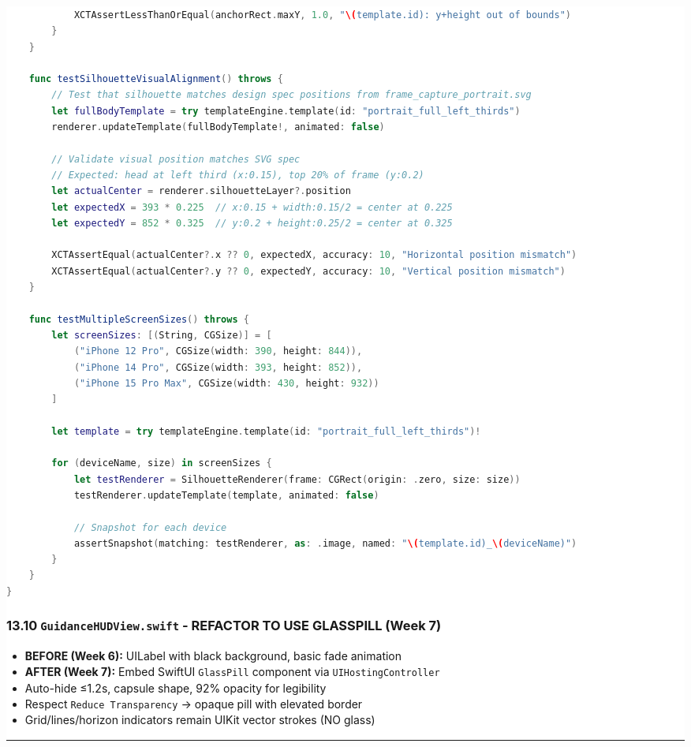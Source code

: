 ```swift
            XCTAssertLessThanOrEqual(anchorRect.maxY, 1.0, "\(template.id): y+height out of bounds")
        }
    }

    func testSilhouetteVisualAlignment() throws {
        // Test that silhouette matches design spec positions from frame_capture_portrait.svg
        let fullBodyTemplate = try templateEngine.template(id: "portrait_full_left_thirds")
        renderer.updateTemplate(fullBodyTemplate!, animated: false)

        // Validate visual position matches SVG spec
        // Expected: head at left third (x:0.15), top 20% of frame (y:0.2)
        let actualCenter = renderer.silhouetteLayer?.position
        let expectedX = 393 * 0.225  // x:0.15 + width:0.15/2 = center at 0.225
        let expectedY = 852 * 0.325  // y:0.2 + height:0.25/2 = center at 0.325

        XCTAssertEqual(actualCenter?.x ?? 0, expectedX, accuracy: 10, "Horizontal position mismatch")
        XCTAssertEqual(actualCenter?.y ?? 0, expectedY, accuracy: 10, "Vertical position mismatch")
    }

    func testMultipleScreenSizes() throws {
        let screenSizes: [(String, CGSize)] = [
            ("iPhone 12 Pro", CGSize(width: 390, height: 844)),
            ("iPhone 14 Pro", CGSize(width: 393, height: 852)),
            ("iPhone 15 Pro Max", CGSize(width: 430, height: 932))
        ]

        let template = try templateEngine.template(id: "portrait_full_left_thirds")!

        for (deviceName, size) in screenSizes {
            let testRenderer = SilhouetteRenderer(frame: CGRect(origin: .zero, size: size))
            testRenderer.updateTemplate(template, animated: false)

            // Snapshot for each device
            assertSnapshot(matching: testRenderer, as: .image, named: "\(template.id)_\(deviceName)")
        }
    }
}
```


### 13.10 `GuidanceHUDView.swift` - **REFACTOR TO USE GLASSPILL (Week 7)**
- **BEFORE (Week 6):** UILabel with black background, basic fade animation
- **AFTER (Week 7):** Embed SwiftUI `GlassPill` component via `UIHostingController`
- Auto-hide ≤1.2s, capsule shape, 92% opacity for legibility
- Respect `Reduce Transparency` → opaque pill with elevated border
- Grid/lines/horizon indicators remain UIKit vector strokes (NO glass)

---